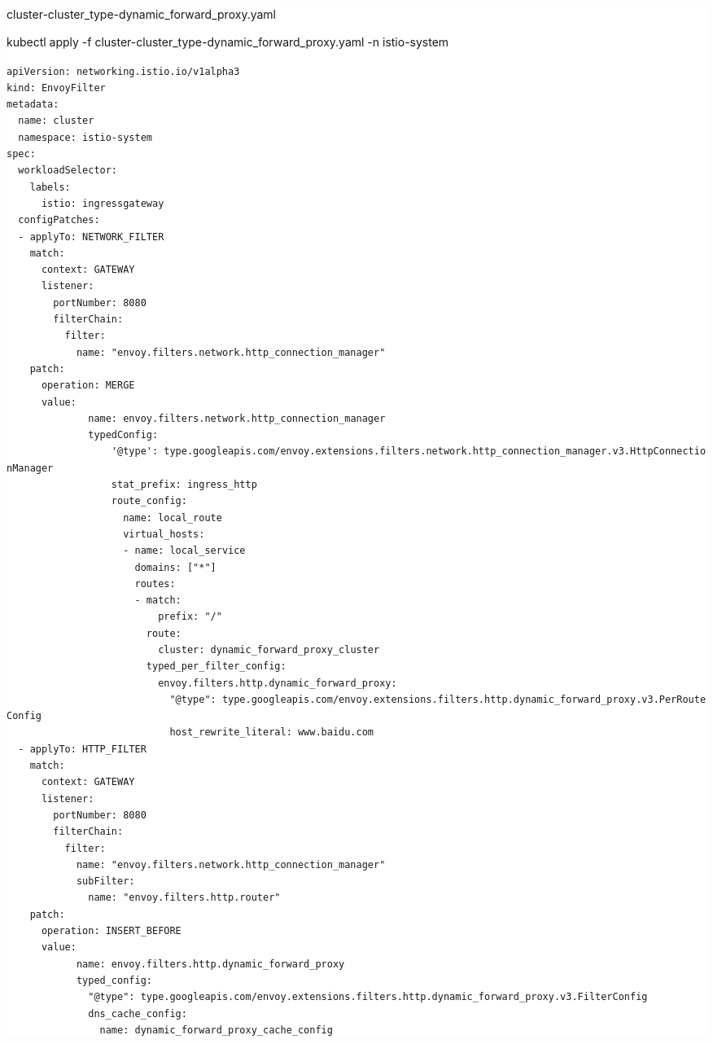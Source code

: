 cluster-cluster_type-dynamic_forward_proxy.yaml

kubectl apply -f cluster-cluster_type-dynamic_forward_proxy.yaml -n istio-system

```
apiVersion: networking.istio.io/v1alpha3
kind: EnvoyFilter
metadata:
  name: cluster
  namespace: istio-system 
spec:
  workloadSelector:
    labels:
      istio: ingressgateway
  configPatches:
  - applyTo: NETWORK_FILTER
    match:
      context: GATEWAY
      listener:
        portNumber: 8080
        filterChain:
          filter:
            name: "envoy.filters.network.http_connection_manager"
    patch:
      operation: MERGE
      value:
              name: envoy.filters.network.http_connection_manager
              typedConfig:
                  '@type': type.googleapis.com/envoy.extensions.filters.network.http_connection_manager.v3.HttpConnectionManager
                  stat_prefix: ingress_http
                  route_config:
                    name: local_route
                    virtual_hosts:
                    - name: local_service
                      domains: ["*"]
                      routes:
                      - match:
                          prefix: "/"
                        route:
                          cluster: dynamic_forward_proxy_cluster
                        typed_per_filter_config:
                          envoy.filters.http.dynamic_forward_proxy:
                            "@type": type.googleapis.com/envoy.extensions.filters.http.dynamic_forward_proxy.v3.PerRouteConfig
                            host_rewrite_literal: www.baidu.com
  - applyTo: HTTP_FILTER
    match:
      context: GATEWAY
      listener:
        portNumber: 8080
        filterChain:
          filter:
            name: "envoy.filters.network.http_connection_manager"
            subFilter:
              name: "envoy.filters.http.router"
    patch:
      operation: INSERT_BEFORE
      value:
            name: envoy.filters.http.dynamic_forward_proxy
            typed_config:
              "@type": type.googleapis.com/envoy.extensions.filters.http.dynamic_forward_proxy.v3.FilterConfig
              dns_cache_config:
                name: dynamic_forward_proxy_cache_config
```